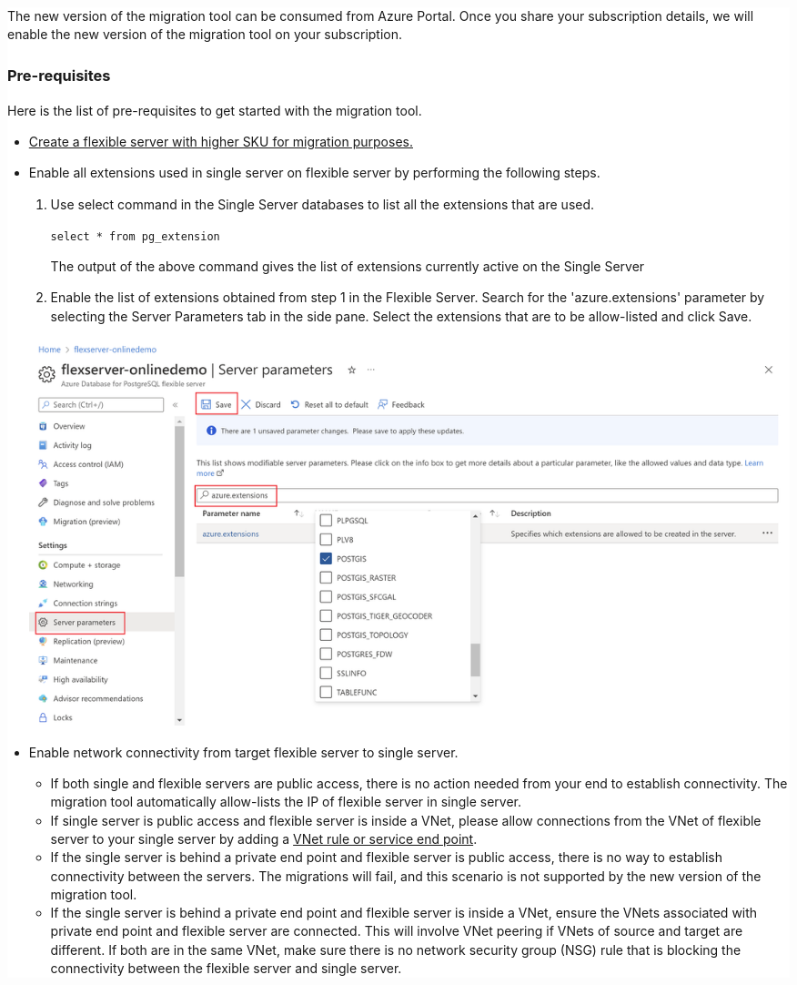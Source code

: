 The new version of the migration tool can be consumed from Azure Portal. Once you share your subscription details, we will enable the new version of the migration tool on your subscription.

### Pre-requisites

Here is the list of pre-requisites to get started with the migration tool.

- [Create a flexible server with higher SKU for migration purposes.](https://learn.microsoft.com/en-us/azure/postgresql/flexible-server/quickstart-create-server-portal)
- Enable all extensions used in single server on flexible server by performing the following steps.

   1. Use select command in the Single Server databases to list all the extensions that are used.

      ```
      select * from pg_extension
      ```

      The output of the above command gives the list of extensions currently active on the Single Server

   2. Enable the list of extensions obtained from step 1 in the Flexible Server. Search for the 'azure.extensions' parameter by selecting the Server Parameters tab in the side pane. Select the extensions that are to be allow-listed and click Save.

    ![Extensions allow listing](https://github.com/shriram-muthukrishnan/pg-singletoflex/blob/main/images/extensions.png)

- Enable network connectivity from target flexible server to single server.
  - If both single and flexible servers are public access, there is no action needed from your end to establish connectivity. The migration tool automatically allow-lists the IP of flexible server in single server.
  - If single server is public access and flexible server is inside a VNet, please allow connections from the VNet of flexible server to your single server by adding a [VNet rule or service end point](https://learn.microsoft.com/en-us/azure/postgresql/single-server/concepts-data-access-and-security-vnet).
  - If the single server is behind a private end point and flexible server is public access, there is no way to establish connectivity between the servers. The migrations will fail, and this scenario is not supported by the new version of the migration tool.
  - If the single server is behind a private end point and flexible server is inside a VNet, ensure the VNets associated with private end point and flexible server are connected. This will involve VNet peering if VNets of source and target are different. If both are in the same VNet, make sure there is no network security group (NSG) rule that is blocking the connectivity between the flexible server and single server.
